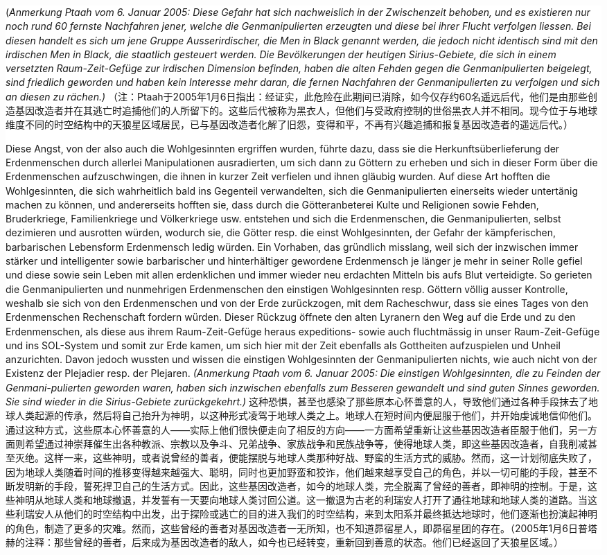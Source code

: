 (_Anmerkung Ptaah vom 6. Januar 2005: Diese Gefahr hat sich nachweislich in der Zwischenzeit behoben, und es existieren nur noch rund 60 fernste Nachfahren jener, welche die Genmanipulierten erzeugten und diese bei ihrer Flucht verfolgen liessen. Bei diesen handelt es sich um jene Gruppe Ausserirdischer, die Men in Black genannt werden, die jedoch nicht identisch sind mit den irdischen Men in Black, die staatlich gesteuert werden. Die Bevölkerungen der heutigen Sirius-Gebiete, die sich in einem versetzten Raum-Zeit-Gefüge zur irdischen Dimension befinden, haben die alten Fehden gegen die Genmanipulierten beigelegt, sind friedlich geworden und haben kein Interesse mehr daran, die fernen Nachfahren der Genmanipulierten zu verfolgen und sich an diesen zu rächen.)_
（注：Ptaah于2005年1月6日指出：经证实，此危险在此期间已消除，如今仅存约60名遥远后代，他们是由那些创造基因改造者并在其逃亡时追捕他们的人所留下的。这些后代被称为黑衣人，但他们与受政府控制的世俗黑衣人并不相同。现今位于与地球维度不同的时空结构中的天狼星区域居民，已与基因改造者化解了旧怨，变得和平，不再有兴趣追捕和报复基因改造者的遥远后代。）

Diese Angst, von der also auch die Wohlgesinnten ergriffen wurden, führte dazu, dass sie die Herkunftsüberlieferung der Erdenmenschen durch allerlei Manipulationen ausradierten, um sich dann zu Göttern zu erheben und sich in dieser Form über die Erdenmenschen aufzuschwingen, die ihnen in kurzer Zeit verfielen und ihnen gläubig wurden. Auf diese Art hofften die Wohlgesinnten, die sich wahrheitlich bald ins Gegenteil verwandelten, sich die Genmanipulierten einerseits wieder untertänig machen zu können, und andererseits hofften sie, dass durch die Götteranbeterei Kulte und Religionen sowie Fehden, Bruderkriege, Familienkriege und Völkerkriege usw. entstehen und sich die Erdenmenschen, die Genmanipulierten, selbst dezimieren und ausrotten würden, wodurch sie, die Götter resp. die einst Wohlgesinnten, der Gefahr der kämpferischen, barbarischen Lebensform Erdenmensch ledig würden. Ein Vorhaben, das gründlich misslang, weil sich der inzwischen immer stärker und intelligenter sowie barbarischer und hinterhältiger gewordene Erdenmensch je länger je mehr in seiner Rolle gefiel und diese sowie sein Leben mit allen erdenklichen und immer wieder neu erdachten Mitteln bis aufs Blut verteidigte. So gerieten die Genmanipulierten und nunmehrigen Erdenmenschen den einstigen Wohlgesinnten resp. Göttern völlig ausser Kontrolle, weshalb sie sich von den Erdenmenschen und von der Erde zurückzogen, mit dem Racheschwur, dass sie eines Tages von den Erdenmenschen Rechenschaft fordern würden. Dieser Rückzug öffnete den alten Lyranern den Weg auf die Erde und zu den Erdenmenschen, als diese aus ihrem Raum-Zeit-Gefüge heraus expeditions- sowie auch fluchtmässig in unser Raum-Zeit-Gefüge und ins SOL-System und somit zur Erde kamen, um sich hier mit der Zeit ebenfalls als Gottheiten aufzuspielen und Unheil anzurichten. Davon jedoch wussten und wissen die einstigen Wohlgesinnten der Genmanipulierten nichts, wie auch nicht von der Existenz der Plejadier resp. der Plejaren. _(Anmerkung Ptaah vom 6. Januar 2005: Die einstigen Wohlgesinnten, die zu Feinden der Genmani-pulierten geworden waren, haben sich inzwischen ebenfalls zum Besseren gewandelt und sind guten Sinnes geworden. Sie sind wieder in die Sirius-Gebiete zurückgekehrt.)_
这种恐惧，甚至也感染了那些原本心怀善意的人，导致他们通过各种手段抹去了地球人类起源的传承，然后将自己抬升为神明，以这种形式凌驾于地球人类之上。地球人在短时间内便屈服于他们，并开始虔诚地信仰他们。通过这种方式，这些原本心怀善意的人——实际上他们很快便走向了相反的方向——一方面希望重新让这些基因改造者臣服于他们，另一方面则希望通过神崇拜催生出各种教派、宗教以及争斗、兄弟战争、家族战争和民族战争等，使得地球人类，即这些基因改造者，自我削减甚至灭绝。这样一来，这些神明，或者说曾经的善者，便能摆脱与地球人类那种好战、野蛮的生活方式的威胁。然而，这一计划彻底失败了，因为地球人类随着时间的推移变得越来越强大、聪明，同时也更加野蛮和狡诈，他们越来越享受自己的角色，并以一切可能的手段，甚至不断发明新的手段，誓死捍卫自己的生活方式。因此，这些基因改造者，如今的地球人类，完全脱离了曾经的善者，即神明的控制。于是，这些神明从地球人类和地球撤退，并发誓有一天要向地球人类讨回公道。这一撤退为古老的利瑞安人打开了通往地球和地球人类的道路。当这些利瑞安人从他们的时空结构中出发，出于探险或逃亡的目的进入我们的时空结构，来到太阳系并最终抵达地球时，他们逐渐也扮演起神明的角色，制造了更多的灾难。然而，这些曾经的善者对基因改造者一无所知，也不知道昴宿星人，即昴宿星团的存在。（2005年1月6日普塔赫的注释：那些曾经的善者，后来成为基因改造者的敌人，如今也已经转变，重新回到善意的状态。他们已经返回了天狼星区域。）
